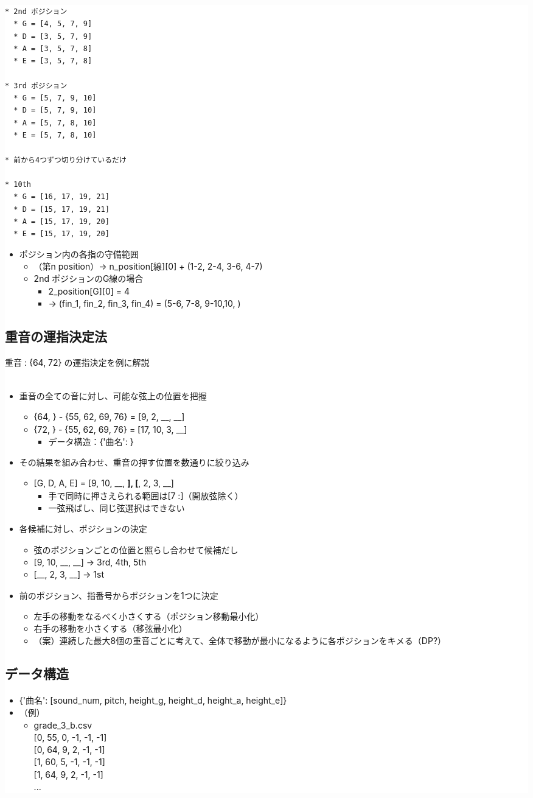     * 2nd ポジション
      * G = [4, 5, 7, 9]
      * D = [3, 5, 7, 9]
      * A = [3, 5, 7, 8]
      * E = [3, 5, 7, 8]
      
    * 3rd ポジション
      * G = [5, 7, 9, 10]
      * D = [5, 7, 9, 10]
      * A = [5, 7, 8, 10]
      * E = [5, 7, 8, 10]

    * 前から4つずつ切り分けているだけ
    
    * 10th
      * G = [16, 17, 19, 21]
      * D = [15, 17, 19, 21]
      * A = [15, 17, 19, 20]
      * E = [15, 17, 19, 20]

  * ポジション内の各指の守備範囲
    * （第n position）→ n_position[線][0] + (1-2, 2-4, 3-6, 4-7) 
    * 2nd ポジションのG線の場合
      * 2_position[G][0] = 4
      * → (fin_1, fin_2, fin_3, fin_4) = (5-6, 7-8, 9-10,10, )




## 重音の運指決定法
重音 : {64, 72} の運指決定を例に解説  
<br>
* 重音の全ての音に対し、可能な弦上の位置を把握
  * {64, } - {55, 62, 69, 76} = [9, 2, __, __]
  * {72, } - {55, 62, 69, 76} = [17, 10, 3, __]
    * データ構造：{'曲名': }
* その結果を組み合わせ、重音の押す位置を数通りに絞り込み
  * [G, D, A, E] = [9, 10, __, __], [__, 2, 3, __] 
    * 手で同時に押さえられる範囲は[7 :]（開放弦除く）
    * 一弦飛ばし、同じ弦選択はできない
* 各候補に対し、ポジションの決定
  * 弦のポジションごとの位置と照らし合わせて候補だし
  * [9, 10, __, __] -> 3rd, 4th, 5th
  * [__, 2, 3, __]  -> 1st

* 前のポジション、指番号からポジションを1つに決定
  * 左手の移動をなるべく小さくする（ポジション移動最小化）
  * 右手の移動を小さくする（移弦最小化）
  * （案）連続した最大8個の重音ごとに考えて、全体で移動が最小になるように各ポジションをキメる（DP?）


## データ構造

* {'曲名': [sound_num, pitch, height_g, height_d, height_a, height_e]}  
* （例）
  * grade_3_b.csv  
[0, 55, 0, -1, -1, -1]  
[0, 64, 9, 2, -1, -1]  
[1, 60, 5, -1, -1, -1]  
[1, 64, 9, 2, -1, -1]  
...
